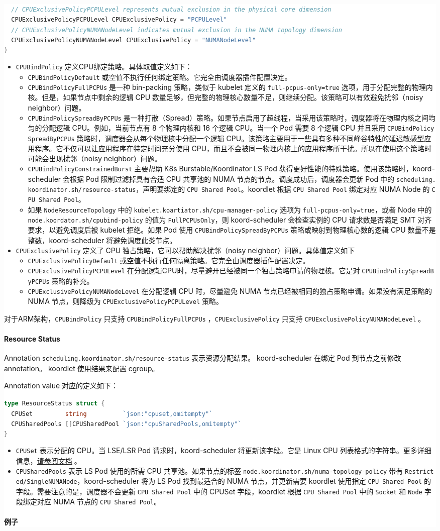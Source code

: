 ```go
  // CPUExclusivePolicyPCPULevel represents mutual exclusion in the physical core dimension 
  CPUExclusivePolicyPCPULevel CPUExclusivePolicy = "PCPULevel"
  // CPUExclusivePolicyNUMANodeLevel indicates mutual exclusion in the NUMA topology dimension
  CPUExclusivePolicyNUMANodeLevel CPUExclusivePolicy = "NUMANodeLevel"
)
```

- `CPUBindPolicy` 定义CPU绑定策略。具体取值定义如下：
   - `CPUBindPolicyDefault` 或空值不执行任何绑定策略。它完全由调度器插件配置决定。
   - `CPUBindPolicyFullPCPUs` 是一种 bin-packing 策略，类似于 kubelet 定义的 `full-pcpus-only=true` 选项，用于分配完整的物理内核。但是，如果节点中剩余的逻辑 CPU 数量足够，但完整的物理核心数量不足，则继续分配。该策略可以有效避免扰邻（noisy neighbor）问题。
   - `CPUBindPolicySpreadByPCPUs` 是一种打散（Spread）策略。如果节点启用了超线程，当采用该策略时，调度器将在物理内核之间均匀的分配逻辑 CPU。例如，当前节点有 8 个物理内核和 16 个逻辑 CPU。当一个 Pod 需要 8 个逻辑 CPU 并且采用 `CPUBindPolicySpreadByPCPUs` 策略时，调度器会从每个物理核中分配一个逻辑 CPU。该策略主要用于一些具有多种不同峰谷特性的延迟敏感型应用程序。它不仅可以让应用程序在特定时间充分使用 CPU，而且不会被同一物理内核上的应用程序所干扰。所以在使用这个策略时可能会出现扰邻（noisy neighbor）问题。
   - `CPUBindPolicyConstrainedBurst` 主要帮助 K8s Burstable/Koordinator LS Pod 获得更好性能的特殊策略。使用该策略时，koord-scheduler 会根据 Pod 限制过滤掉具有合适 CPU 共享池的 NUMA 节点的节点。调度成功后，调度器会更新 Pod 中的 `scheduling.koordinator.sh/resource-status`，声明要绑定的 `CPU Shared Pool`。koordlet 根据 `CPU Shared Pool` 绑定对应 NUMA Node 的 `CPU Shared Pool`。
   - 如果 `NodeResourceTopology` 中的 `kubelet.koartiator.sh/cpu-manager-policy` 选项为 `full-pcpus-only=true`，或者 Node 中的 `node.koordator.sh/cpubind-policy` 的值为 `FullPCPUsOnly`，则 koord-scheduler 会检查实例的 CPU 请求数是否满足 SMT 对齐要求，以避免调度后被 kubelet 拒绝。如果 Pod 使用 `CPUBindPolicySpreadByPCPUs` 策略或映射到物理核心数的逻辑 CPU 数量不是整数，koord-scheduler 将避免调度此类节点。
- `CPUExclusivePolicy` 定义了 CPU 独占策略，它可以帮助解决扰邻（noisy neighbor）问题。具体值定义如下
   - `CPUExclusivePolicyDefault` 或空值不执行任何隔离策略。它完全由调度器插件配置决定。
   - `CPUExclusivePolicyPCPULevel` 在分配逻辑CPU时，尽量避开已经被同一个独占策略申请的物理核。它是对 `CPUBindPolicySpreadByPCPUs` 策略的补充。
   - `CPUExclusivePolicyNUMANodeLevel` 在分配逻辑 CPU 时，尽量避免 NUMA 节点已经被相同的独占策略申请。如果没有满足策略的 NUMA 节点，则降级为 `CPUExclusivePolicyPCPULevel` 策略。

对于ARM架构，`CPUBindPolicy` 只支持 `CPUBindPolicyFullPCPUs` ，`CPUExclusivePolicy` 只支持 `CPUExclusivePolicyNUMANodeLevel` 。

#### Resource Status

Annotation `scheduling.koordinator.sh/resource-status` 表示资源分配结果。 koord-scheduler 在绑定 Pod 到节点之前修改 annotation。 koordlet 使用结果来配置 cgroup。

Annotation value 对应的定义如下：

```go
type ResourceStatus struct {
  CPUSet         string          `json:"cpuset,omitempty"`
  CPUSharedPools []CPUSharedPool `json:"cpuSharedPools,omitempty"`
}
```

- `CPUSet` 表示分配的 CPU。当 LSE/LSR Pod 请求时，koord-scheduler 将更新该字段。它是 Linux CPU 列表格式的字符串。更多详细信息，[请参阅文档](http://man7.org/linux/man-pages/man7/cpuset.7.html#FORMATS) 。
- `CPUSharedPools` 表示 LS Pod 使用的所需 CPU 共享池。如果节点的标签 `node.koordinator.sh/numa-topology-policy` 带有 `Restricted/SingleNUMANode`，koord-scheduler 将为 LS Pod 找到最适合的 NUMA 节点，并更新需要 koordlet 使用指定 `CPU Shared Pool` 的字段。需要注意的是，调度器不会更新 `CPU Shared Pool` 中的 CPUSet 字段，koordlet 根据 `CPU Shared Pool` 中的 `Socket` 和 `Node` 字段绑定对应 NUMA 节点的 `CPU Shared Pool`。

#### 例子
